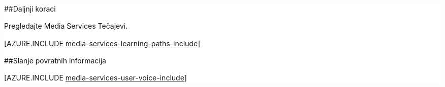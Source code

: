 ##<a name="next-steps"></a>Daljnji koraci

Pregledajte Media Services Tečajevi.

[AZURE.INCLUDE [media-services-learning-paths-include](../../includes/media-services-learning-paths-include.md)]

##<a name="provide-feedback"></a>Slanje povratnih informacija

[AZURE.INCLUDE [media-services-user-voice-include](../../includes/media-services-user-voice-include.md)]


